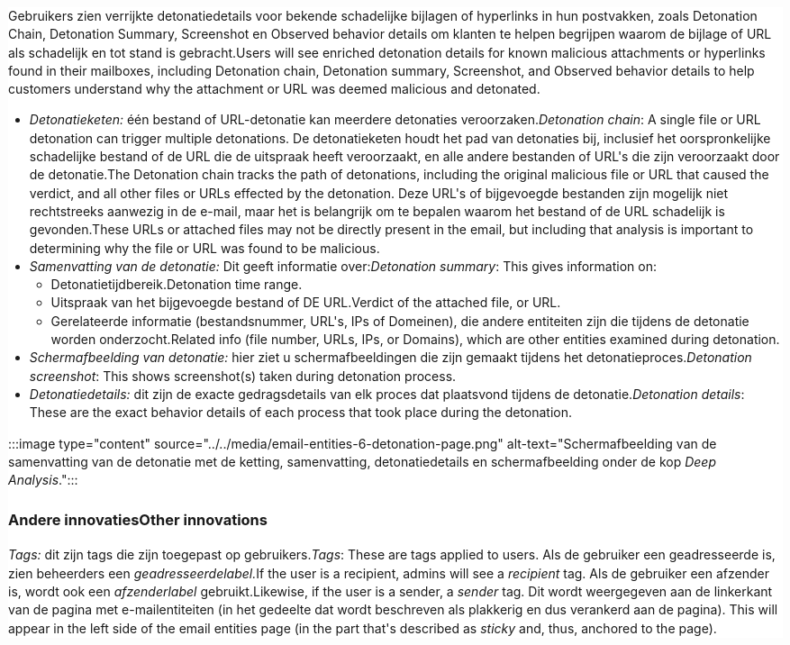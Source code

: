 <span data-ttu-id="75333-177">Gebruikers zien verrijkte detonatiedetails voor bekende schadelijke bijlagen of hyperlinks in hun postvakken, zoals Detonation Chain, Detonation Summary, Screenshot en Observed behavior details om klanten te helpen begrijpen waarom de bijlage of URL als schadelijk en tot stand is gebracht.</span><span class="sxs-lookup"><span data-stu-id="75333-177">Users will see enriched detonation details for known malicious attachments or hyperlinks found in their mailboxes, including Detonation chain, Detonation summary, Screenshot, and Observed behavior details to help customers understand why the attachment or URL was deemed malicious and detonated.</span></span>
 
- <span data-ttu-id="75333-178">*Detonatieketen:* één bestand of URL-detonatie kan meerdere detonaties veroorzaken.</span><span class="sxs-lookup"><span data-stu-id="75333-178">*Detonation chain*: A single file or URL detonation can trigger multiple detonations.</span></span> <span data-ttu-id="75333-179">De detonatieketen houdt het pad van detonaties bij, inclusief het oorspronkelijke schadelijke bestand of de URL die de uitspraak heeft veroorzaakt, en alle andere bestanden of URL's die zijn veroorzaakt door de detonatie.</span><span class="sxs-lookup"><span data-stu-id="75333-179">The Detonation chain tracks the path of detonations, including the original malicious file or URL that caused the verdict, and all other files or URLs effected by the detonation.</span></span> <span data-ttu-id="75333-180">Deze URL's of bijgevoegde bestanden zijn mogelijk niet rechtstreeks aanwezig in de e-mail, maar het is belangrijk om te bepalen waarom het bestand of de URL schadelijk is gevonden.</span><span class="sxs-lookup"><span data-stu-id="75333-180">These URLs or attached files may not be directly present in the email, but including that analysis is important to determining why the file or URL was found to be malicious.</span></span>
- <span data-ttu-id="75333-181">*Samenvatting van de detonatie:* Dit geeft informatie over:</span><span class="sxs-lookup"><span data-stu-id="75333-181">*Detonation summary*: This gives information on:</span></span>
    - <span data-ttu-id="75333-182">Detonatietijdbereik.</span><span class="sxs-lookup"><span data-stu-id="75333-182">Detonation time range.</span></span>
    - <span data-ttu-id="75333-183">Uitspraak van het bijgevoegde bestand of DE URL.</span><span class="sxs-lookup"><span data-stu-id="75333-183">Verdict of the attached file, or URL.</span></span>
    - <span data-ttu-id="75333-184">Gerelateerde informatie (bestandsnummer, URL's, IPs of Domeinen), die andere entiteiten zijn die tijdens de detonatie worden onderzocht.</span><span class="sxs-lookup"><span data-stu-id="75333-184">Related info (file number, URLs, IPs, or Domains), which are other entities examined during detonation.</span></span>
- <span data-ttu-id="75333-185">*Schermafbeelding van detonatie:* hier ziet u schermafbeeldingen die zijn gemaakt tijdens het detonatieproces.</span><span class="sxs-lookup"><span data-stu-id="75333-185">*Detonation screenshot*: This shows screenshot(s) taken during detonation process.</span></span>
- <span data-ttu-id="75333-186">*Detonatiedetails:* dit zijn de exacte gedragsdetails van elk proces dat plaatsvond tijdens de detonatie.</span><span class="sxs-lookup"><span data-stu-id="75333-186">*Detonation details*: These are the exact behavior details of each process that took place during the detonation.</span></span>

:::image type="content" source="../../media/email-entities-6-detonation-page.png" alt-text="Schermafbeelding van de samenvatting van de detonatie met de ketting, samenvatting, detonatiedetails en schermafbeelding onder de kop *Deep Analysis*.":::

### <a name="other-innovations"></a><span data-ttu-id="75333-188">Andere innovaties</span><span class="sxs-lookup"><span data-stu-id="75333-188">Other innovations</span></span>

<span data-ttu-id="75333-189">*Tags:* dit zijn tags die zijn toegepast op gebruikers.</span><span class="sxs-lookup"><span data-stu-id="75333-189">*Tags*: These are tags applied to users.</span></span> <span data-ttu-id="75333-190">Als de gebruiker een geadresseerde is, zien beheerders een *geadresseerdelabel.*</span><span class="sxs-lookup"><span data-stu-id="75333-190">If the user is a recipient, admins will see a *recipient* tag.</span></span> <span data-ttu-id="75333-191">Als de gebruiker een afzender is, wordt ook een *afzenderlabel* gebruikt.</span><span class="sxs-lookup"><span data-stu-id="75333-191">Likewise, if the user is a sender, a *sender* tag.</span></span> <span data-ttu-id="75333-192">Dit wordt weergegeven aan de linkerkant van de pagina met e-mailentiteiten (in het gedeelte dat wordt beschreven als plakkerig en dus verankerd aan de pagina). </span><span class="sxs-lookup"><span data-stu-id="75333-192">This will appear in the left side of the email entities page (in the part that's described as *sticky* and, thus, anchored to the page).</span></span>
